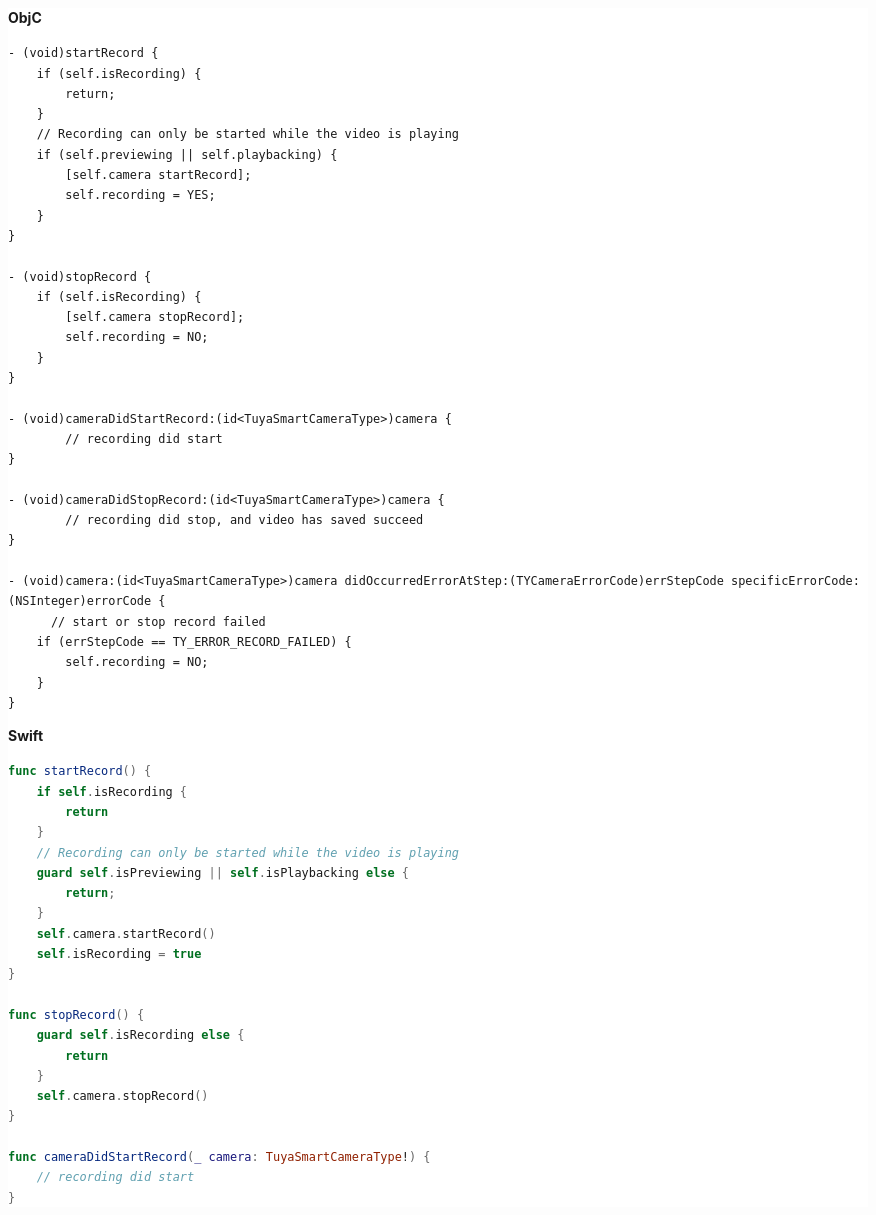 __ObjC__

```objc
- (void)startRecord {
    if (self.isRecording) {
        return;
    }
    // Recording can only be started while the video is playing
    if (self.previewing || self.playbacking) {
        [self.camera startRecord];
        self.recording = YES;
    }
}

- (void)stopRecord {
    if (self.isRecording) {
        [self.camera stopRecord];
        self.recording = NO;
    }
}

- (void)cameraDidStartRecord:(id<TuyaSmartCameraType>)camera {
		// recording did start
}

- (void)cameraDidStopRecord:(id<TuyaSmartCameraType>)camera {
		// recording did stop, and video has saved succeed
}

- (void)camera:(id<TuyaSmartCameraType>)camera didOccurredErrorAtStep:(TYCameraErrorCode)errStepCode specificErrorCode:(NSInteger)errorCode {
	  // start or stop record failed
    if (errStepCode == TY_ERROR_RECORD_FAILED) {
        self.recording = NO;
    }
}

```

__Swift__

```swift
func startRecord() {
    if self.isRecording {
        return
    }
    // Recording can only be started while the video is playing
    guard self.isPreviewing || self.isPlaybacking else {
        return;
    }
    self.camera.startRecord()
    self.isRecording = true
}

func stopRecord() {
    guard self.isRecording else {
        return
    }
    self.camera.stopRecord()
}

func cameraDidStartRecord(_ camera: TuyaSmartCameraType!) {
    // recording did start
}

```